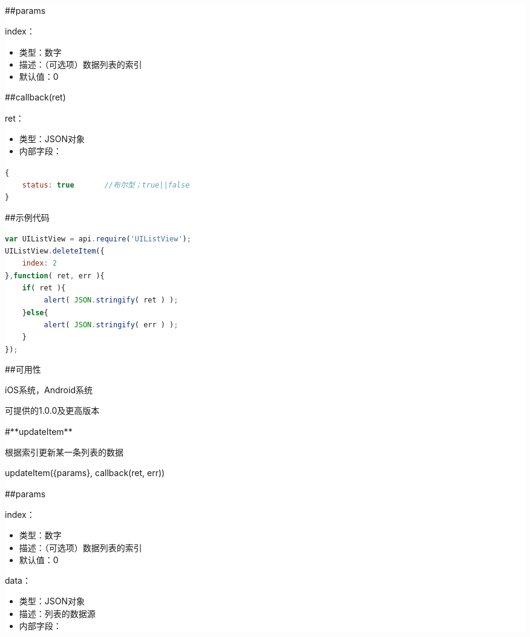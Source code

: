 ##params

index：

- 类型：数字
- 描述：（可选项）数据列表的索引
- 默认值：0

##callback(ret)

ret：

- 类型：JSON对象
- 内部字段：

```js
{
    status: true       //布尔型；true||false
}
```

##示例代码

```js
var UIListView = api.require('UIListView');
UIListView.deleteItem({
    index: 2
},function( ret, err ){
    if( ret ){
         alert( JSON.stringify( ret ) );
    }else{
         alert( JSON.stringify( err ) );
    }
});
```

##可用性

iOS系统，Android系统

可提供的1.0.0及更高版本
 
<div id="m9"></div>
#**updateItem**

根据索引更新某一条列表的数据

updateItem({params}, callback(ret, err))

##params

index：

- 类型：数字
- 描述：（可选项）数据列表的索引
- 默认值：0

data：

- 类型：JSON对象
- 描述：列表的数据源
- 内部字段：
